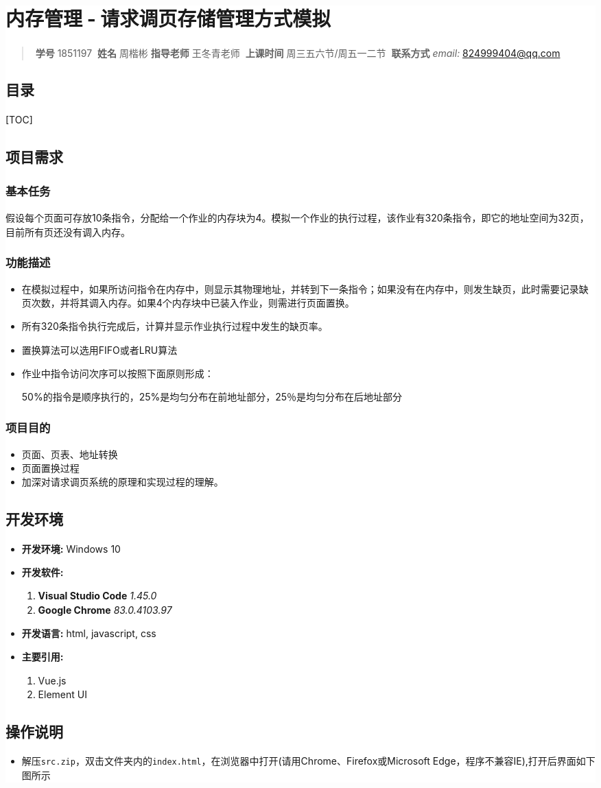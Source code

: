 # 内存管理 - 请求调页存储管理方式模拟
>​	**学号**				1851197
​	**姓名**				周楷彬
​	**指导老师**		王冬青老师
​	**上课时间**		周三五六节/周五一二节
​	**联系方式**		*email:* 824999404@qq.com
## 目录
[TOC]
## 项目需求

### 基本任务

假设每个页面可存放10条指令，分配给一个作业的内存块为4。模拟一个作业的执行过程，该作业有320条指令，即它的地址空间为32页，目前所有页还没有调入内存。

### 功能描述

- 在模拟过程中，如果所访问指令在内存中，则显示其物理地址，并转到下一条指令；如果没有在内存中，则发生缺页，此时需要记录缺页次数，并将其调入内存。如果4个内存块中已装入作业，则需进行页面置换。
- 所有320条指令执行完成后，计算并显示作业执行过程中发生的缺页率。

- 置换算法可以选用FIFO或者LRU算法

- 作业中指令访问次序可以按照下面原则形成：  

  ​    50%的指令是顺序执行的，25%是均匀分布在前地址部分，25％是均匀分布在后地址部分

### 项目目的

- 页面、页表、地址转换
- 页面置换过程
- 加深对请求调页系统的原理和实现过程的理解。

## 开发环境

- **开发环境:** Windows 10

- **开发软件:** 

  1. **Visual Studio Code** *1.45.0*
  2. **Google Chrome** *83.0.4103.97*

- **开发语言:** html, javascript, css

- **主要引用:**
  1. Vue.js
  2. Element UI

## 操作说明

* 解压`src.zip`，双击文件夹内的`index.html`，在浏览器中打开(请用Chrome、Firefox或Microsoft Edge，程序不兼容IE),打开后界面如下图所示